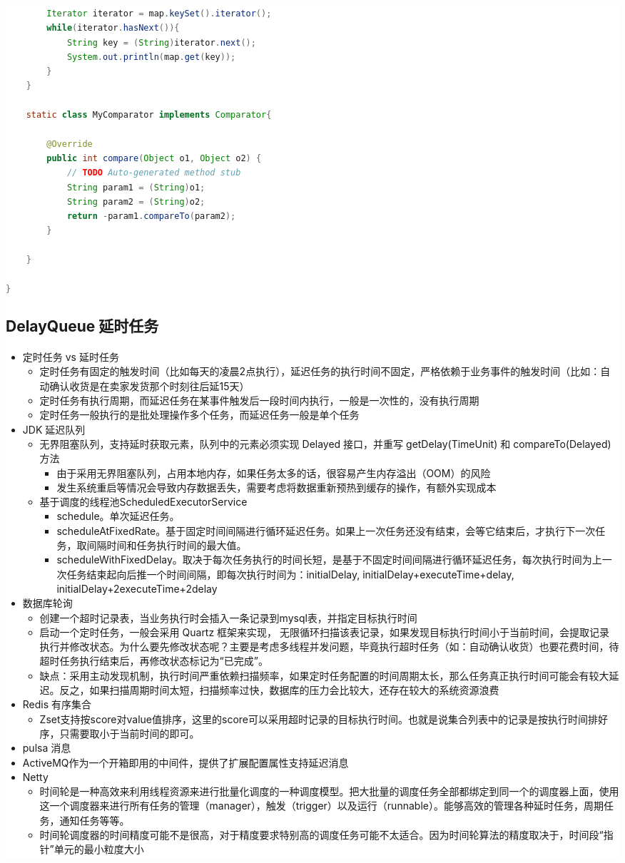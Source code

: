 ```java
        Iterator iterator = map.keySet().iterator();
        while(iterator.hasNext()){
            String key = (String)iterator.next();
            System.out.println(map.get(key));
        }
    }

    static class MyComparator implements Comparator{

        @Override
        public int compare(Object o1, Object o2) {
            // TODO Auto-generated method stub
            String param1 = (String)o1;
            String param2 = (String)o2;
            return -param1.compareTo(param2);
        }

    }

}
```

## DelayQueue 延时任务

* 定时任务 vs 延时任务
  - 定时任务有固定的触发时间（比如每天的凌晨2点执行），延迟任务的执行时间不固定，严格依赖于业务事件的触发时间（比如：自动确认收货是在卖家发货那个时刻往后延15天）
  - 定时任务有执行周期，而延迟任务在某事件触发后一段时间内执行，一般是一次性的，没有执行周期
  - 定时任务一般执行的是批处理操作多个任务，而延迟任务一般是单个任务
* JDK 延迟队列
  - 无界阻塞队列，支持延时获取元素，队列中的元素必须实现 Delayed 接口，并重写 getDelay(TimeUnit) 和 compareTo(Delayed) 方法
    + 由于采用无界阻塞队列，占用本地内存，如果任务太多的话，很容易产生内存溢出（OOM）的风险
    + 发生系统重启等情况会导致内存数据丢失，需要考虑将数据重新预热到缓存的操作，有额外实现成本
  - 基于调度的线程池ScheduledExecutorService
    + schedule。单次延迟任务。
    + scheduleAtFixedRate。基于固定时间间隔进行循环延迟任务。如果上一次任务还没有结束，会等它结束后，才执行下一次任务，取间隔时间和任务执行时间的最大值。
    + scheduleWithFixedDelay。取决于每次任务执行的时间长短，是基于不固定时间间隔进行循环延迟任务，每次执行时间为上一次任务结束起向后推一个时间间隔，即每次执行时间为：initialDelay, initialDelay+executeTime+delay, initialDelay+2executeTime+2delay
* 数据库轮询
  - 创建一个超时记录表，当业务执行时会插入一条记录到mysql表，并指定目标执行时间
  - 启动一个定时任务，一般会采用 Quartz 框架来实现， 无限循环扫描该表记录，如果发现目标执行时间小于当前时间，会提取记录执行并修改状态。为什么要先修改状态呢？主要是考虑多线程并发问题，毕竟执行超时任务（如：自动确认收货）也要花费时间，待超时任务执行结束后，再修改状态标记为“已完成”。
  - 缺点：采用主动发现机制，执行时间严重依赖扫描频率，如果定时任务配置的时间周期太长，那么任务真正执行时间可能会有较大延迟。反之，如果扫描周期时间太短，扫描频率过快，数据库的压力会比较大，还存在较大的系统资源浪费
* Redis 有序集合
  - Zset支持按score对value值排序，这里的score可以采用超时记录的目标执行时间。也就是说集合列表中的记录是按执行时间排好序，只需要取小于当前时间的即可。
* pulsa 消息
* ActiveMQ作为一个开箱即用的中间件，提供了扩展配置属性支持延迟消息
* Netty
  - 时间轮是一种高效来利用线程资源来进行批量化调度的一种调度模型。把大批量的调度任务全部都绑定到同一个的调度器上面，使用这一个调度器来进行所有任务的管理（manager），触发（trigger）以及运行（runnable）。能够高效的管理各种延时任务，周期任务，通知任务等等。
  - 时间轮调度器的时间精度可能不是很高，对于精度要求特别高的调度任务可能不太适合。因为时间轮算法的精度取决于，时间段“指针”单元的最小粒度大小
